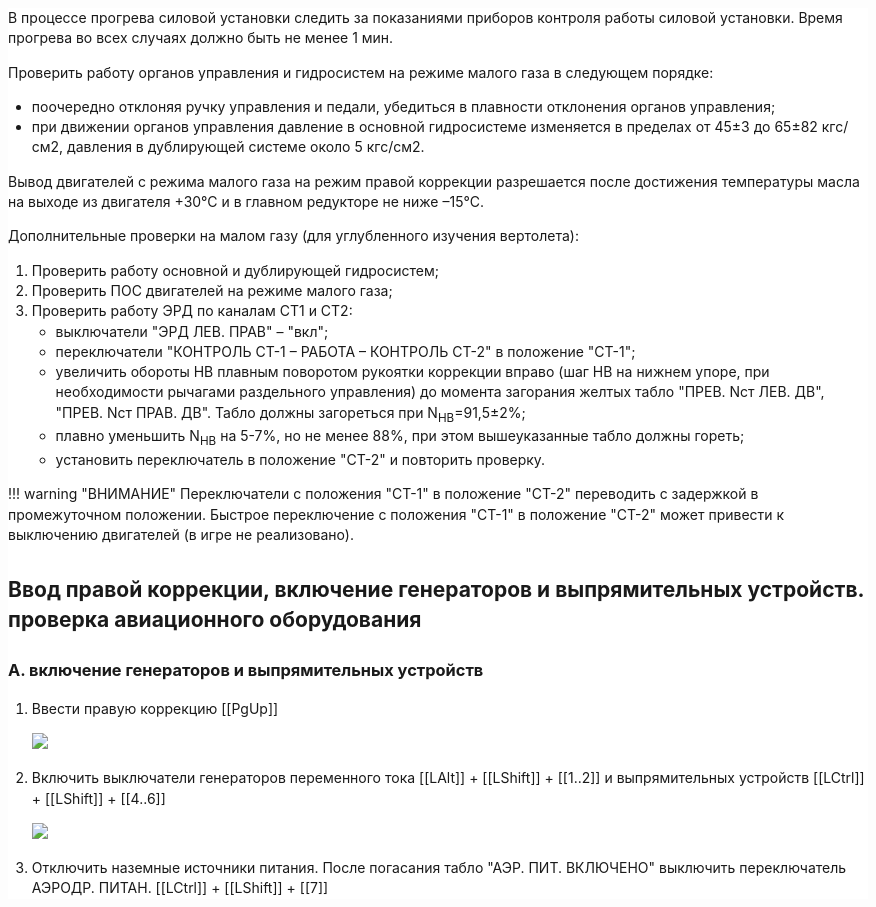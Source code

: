 В процессе прогрева силовой установки следить за показаниями приборов
контроля работы силовой установки. Время прогрева во всех случаях должно
быть не менее 1 мин.

Проверить работу органов управления и гидросистем на режиме малого газа в
следующем порядке:

- поочередно отклоняя ручку управления и педали, убедиться в
плавности отклонения органов управления;
- при движении органов управления давление в основной
гидросистеме изменяется в пределах от 45±3 до 65±82 кгс/см2,
давления в дублирующей системе около 5 кгс/см2.

Вывод двигателей с режима малого газа на режим правой коррекции
разрешается после достижения температуры масла на выходе из двигателя
+30°С и в главном редукторе не ниже –15°С.

Дополнительные проверки на малом газу (для углубленного изучения вертолета):

1. Проверить работу основной и дублирующей гидросистем;
2. Проверить ПОС двигателей на режиме малого газа;
3. Проверить работу ЭРД по каналам СТ1 и СТ2:
    - выключатели "ЭРД ЛЕВ. ПРАВ" – "вкл";
    - переключатели "КОНТРОЛЬ СТ-1 – РАБОТА – КОНТРОЛЬ СТ-2" в положение "СТ-1";
    - увеличить обороты НВ плавным поворотом рукоятки коррекции вправо (шаг НВ на
    нижнем упоре, при необходимости рычагами раздельного управления) до момента
    загорания желтых табло "ПРЕВ. Nст ЛЕВ. ДВ", "ПРЕВ. Nст ПРАВ. ДВ". Табло должны
    загореться при N<sub>НВ</sub>=91,5±2%;
    - плавно уменьшить N<sub>НВ</sub> на 5-7%, но не менее 88%, при этом вышеуказанные табло должны гореть;
    - установить переключатель в положение "СТ-2" и повторить проверку.

!!! warning "ВНИМАНИЕ"
    Переключатели с положения "СТ-1" в положение "СТ-2" переводить с задержкой в
    промежуточном положении. Быстрое переключение с положения "СТ-1" в положение "СТ-2"
    может привести к выключению двигателей (в игре не реализовано).

## Ввод правой коррекции, включение генераторов и выпрямительных устройств. проверка авиационного оборудования

### А. включение генераторов и выпрямительных устройств

1. Ввести правую коррекцию [[PgUp]]

    ![](img/mi-240-1401.jpg)

2. Включить выключатели генераторов
переменного тока [[LAlt]] + [[LShift]] +
[[1..2]] и выпрямительных устройств
[[LCtrl]] + [[LShift]] + [[4..6]]

    ![](img/mi-240-1402-transp.png)

3. Отключить наземные источники
питания. После погасания табло "АЭР.
ПИТ. ВКЛЮЧЕНО" выключить
переключатель АЭРОДР. ПИТАН.
[[LCtrl]] + [[LShift]] + [[7]]
